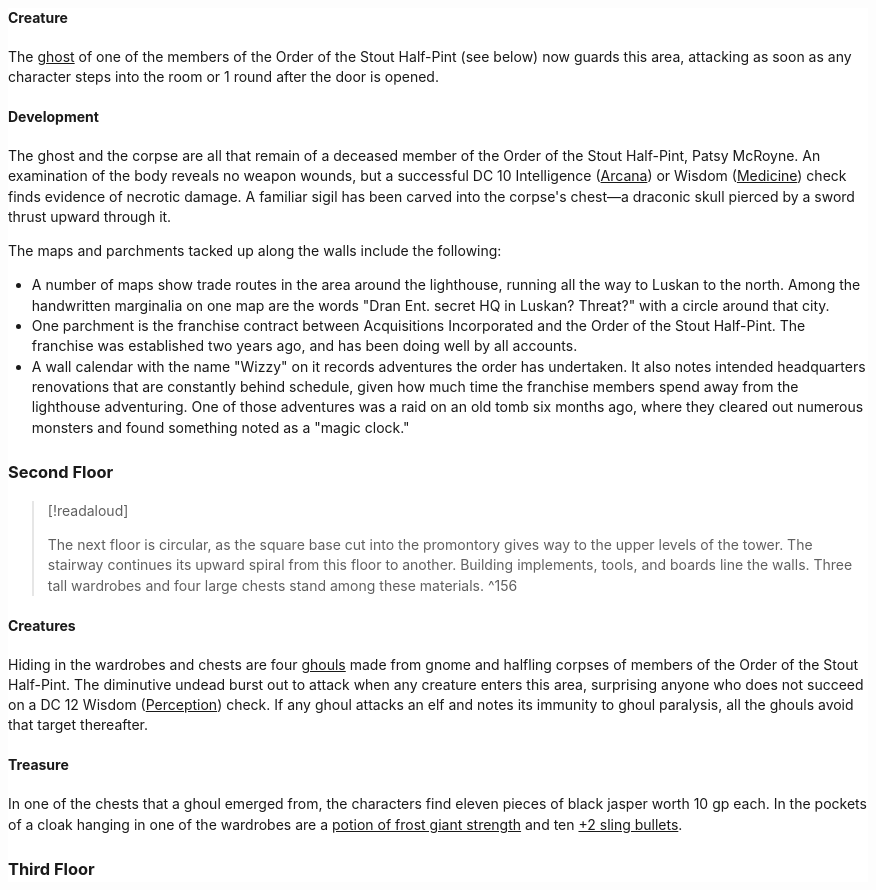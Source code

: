 #### Creature

The [ghost](Mechanics/bestiary/undead/ghost.md) of one of the members of the Order of the Stout Half-Pint (see below) now guards this area, attacking as soon as any character steps into the room or 1 round after the door is opened.

#### Development

The ghost and the corpse are all that remain of a deceased member of the Order of the Stout Half-Pint, Patsy McRoyne. An examination of the body reveals no weapon wounds, but a successful DC 10 Intelligence ([Arcana](Mechanics/Rules/skills.md#Arcana)) or Wisdom ([Medicine](Mechanics/Rules/skills.md#Medicine)) check finds evidence of necrotic damage. A familiar sigil has been carved into the corpse's chest—a draconic skull pierced by a sword thrust upward through it.

The maps and parchments tacked up along the walls include the following:

- A number of maps show trade routes in the area around the lighthouse, running all the way to Luskan to the north. Among the handwritten marginalia on one map are the words "Dran Ent. secret HQ in Luskan? Threat?" with a circle around that city.  
- One parchment is the franchise contract between Acquisitions Incorporated and the Order of the Stout Half-Pint. The franchise was established two years ago, and has been doing well by all accounts.  
- A wall calendar with the name "Wizzy" on it records adventures the order has undertaken. It also notes intended headquarters renovations that are constantly behind schedule, given how much time the franchise members spend away from the lighthouse adventuring. One of those adventures was a raid on an old tomb six months ago, where they cleared out numerous monsters and found something noted as a "magic clock."  

### Second Floor

> [!readaloud] 
> 
> The next floor is circular, as the square base cut into the promontory gives way to the upper levels of the tower. The stairway continues its upward spiral from this floor to another. Building implements, tools, and boards line the walls. Three tall wardrobes and four large chests stand among these materials.
^156

#### Creatures

Hiding in the wardrobes and chests are four [ghouls](Mechanics/bestiary/undead/ghoul.md) made from gnome and halfling corpses of members of the Order of the Stout Half-Pint. The diminutive undead burst out to attack when any creature enters this area, surprising anyone who does not succeed on a DC 12 Wisdom ([Perception](Mechanics/Rules/skills.md#Perception)) check. If any ghoul attacks an elf and notes its immunity to ghoul paralysis, all the ghouls avoid that target thereafter.

#### Treasure

In one of the chests that a ghoul emerged from, the characters find eleven pieces of black jasper worth 10 gp each. In the pockets of a cloak hanging in one of the wardrobes are a [potion of frost giant strength](Mechanics/items/potion-of-frost-giant-strength.md) and ten [+2 sling bullets](Mechanics/items/2-ammunition.md).

### Third Floor
